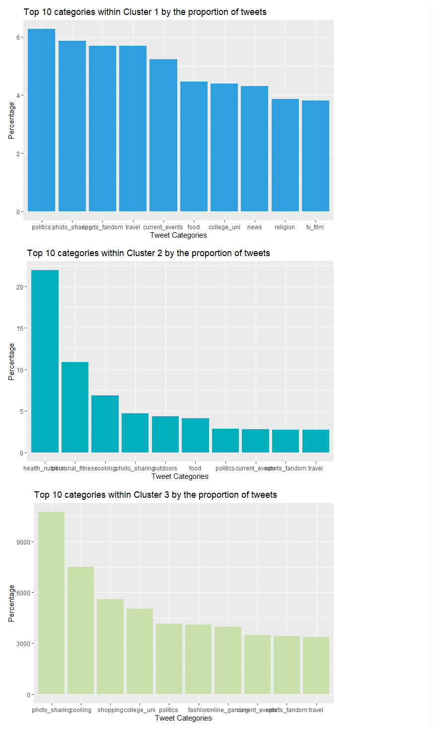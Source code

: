 ![](HW4Mark_files/figure-markdown_strict/top5_eachCluster-1.png)![](HW4Mark_files/figure-markdown_strict/top5_eachCluster-2.png)![](HW4Mark_files/figure-markdown_strict/top5_eachCluster-3.png)